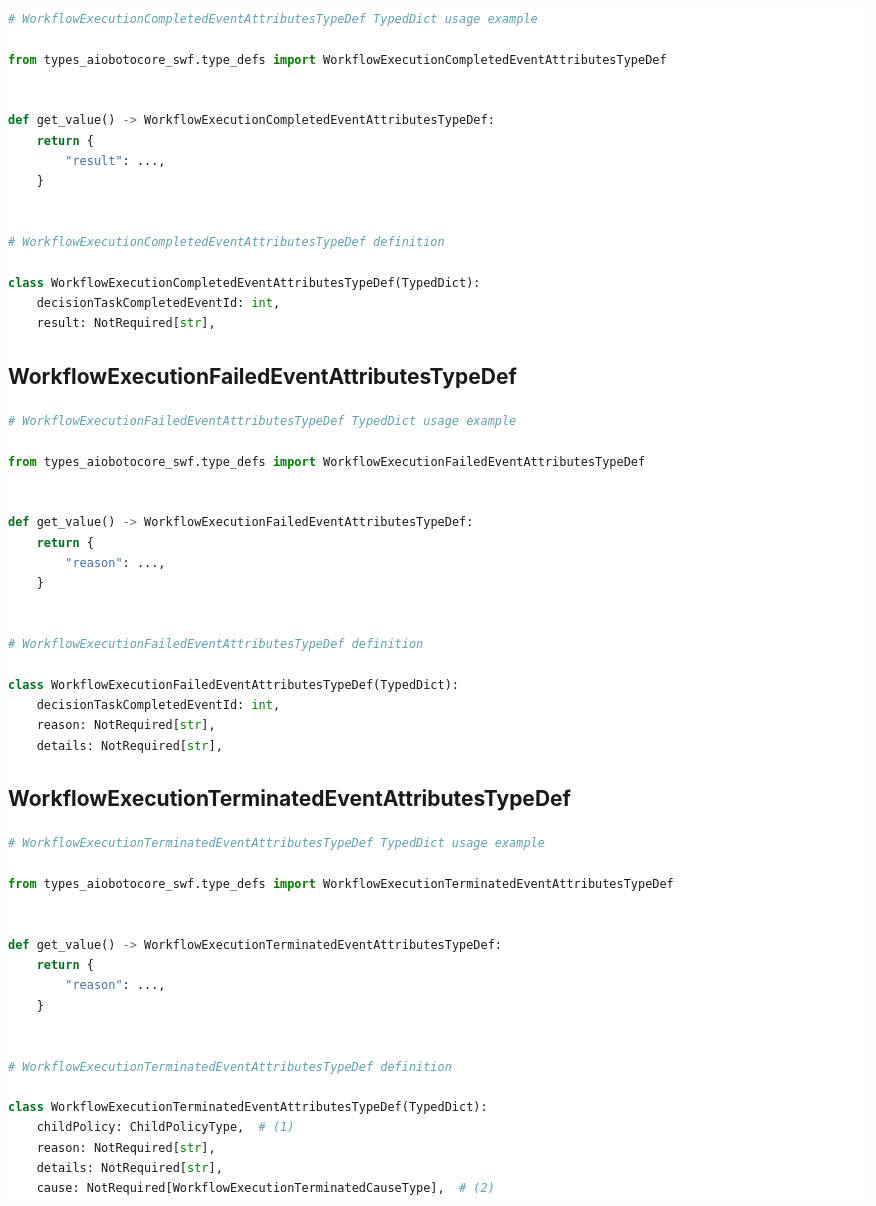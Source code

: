 ```python
# WorkflowExecutionCompletedEventAttributesTypeDef TypedDict usage example

from types_aiobotocore_swf.type_defs import WorkflowExecutionCompletedEventAttributesTypeDef


def get_value() -> WorkflowExecutionCompletedEventAttributesTypeDef:
    return {
        "result": ...,
    }


# WorkflowExecutionCompletedEventAttributesTypeDef definition

class WorkflowExecutionCompletedEventAttributesTypeDef(TypedDict):
    decisionTaskCompletedEventId: int,
    result: NotRequired[str],
```

## WorkflowExecutionFailedEventAttributesTypeDef

```python
# WorkflowExecutionFailedEventAttributesTypeDef TypedDict usage example

from types_aiobotocore_swf.type_defs import WorkflowExecutionFailedEventAttributesTypeDef


def get_value() -> WorkflowExecutionFailedEventAttributesTypeDef:
    return {
        "reason": ...,
    }


# WorkflowExecutionFailedEventAttributesTypeDef definition

class WorkflowExecutionFailedEventAttributesTypeDef(TypedDict):
    decisionTaskCompletedEventId: int,
    reason: NotRequired[str],
    details: NotRequired[str],
```

## WorkflowExecutionTerminatedEventAttributesTypeDef

```python
# WorkflowExecutionTerminatedEventAttributesTypeDef TypedDict usage example

from types_aiobotocore_swf.type_defs import WorkflowExecutionTerminatedEventAttributesTypeDef


def get_value() -> WorkflowExecutionTerminatedEventAttributesTypeDef:
    return {
        "reason": ...,
    }


# WorkflowExecutionTerminatedEventAttributesTypeDef definition

class WorkflowExecutionTerminatedEventAttributesTypeDef(TypedDict):
    childPolicy: ChildPolicyType,  # (1)
    reason: NotRequired[str],
    details: NotRequired[str],
    cause: NotRequired[WorkflowExecutionTerminatedCauseType],  # (2)
```
